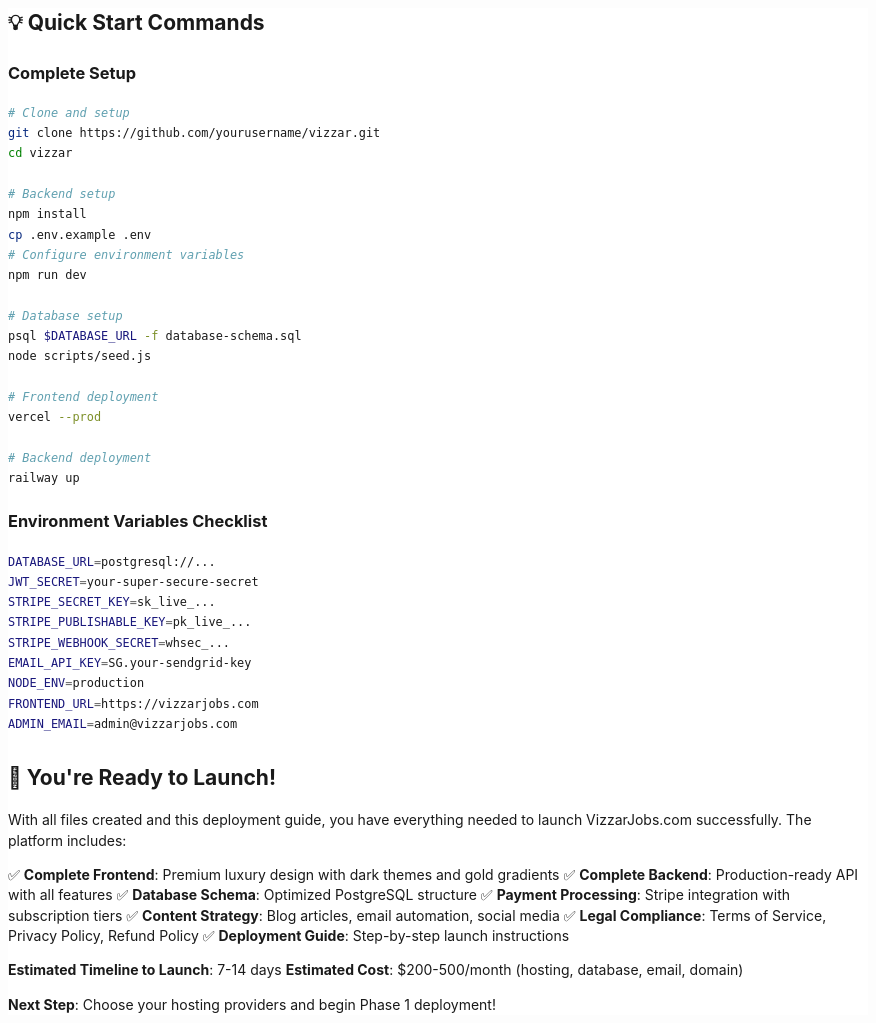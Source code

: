 ## 💡 Quick Start Commands

### Complete Setup
```bash
# Clone and setup
git clone https://github.com/yourusername/vizzar.git
cd vizzar

# Backend setup
npm install
cp .env.example .env
# Configure environment variables
npm run dev

# Database setup
psql $DATABASE_URL -f database-schema.sql
node scripts/seed.js

# Frontend deployment
vercel --prod

# Backend deployment
railway up
```

### Environment Variables Checklist
```bash
DATABASE_URL=postgresql://...
JWT_SECRET=your-super-secure-secret
STRIPE_SECRET_KEY=sk_live_...
STRIPE_PUBLISHABLE_KEY=pk_live_...
STRIPE_WEBHOOK_SECRET=whsec_...
EMAIL_API_KEY=SG.your-sendgrid-key
NODE_ENV=production
FRONTEND_URL=https://vizzarjobs.com
ADMIN_EMAIL=admin@vizzarjobs.com
```

## 🎉 You're Ready to Launch!

With all files created and this deployment guide, you have everything needed to launch VizzarJobs.com successfully. The platform includes:

✅ **Complete Frontend**: Premium luxury design with dark themes and gold gradients
✅ **Complete Backend**: Production-ready API with all features
✅ **Database Schema**: Optimized PostgreSQL structure
✅ **Payment Processing**: Stripe integration with subscription tiers
✅ **Content Strategy**: Blog articles, email automation, social media
✅ **Legal Compliance**: Terms of Service, Privacy Policy, Refund Policy
✅ **Deployment Guide**: Step-by-step launch instructions

**Estimated Timeline to Launch**: 7-14 days
**Estimated Cost**: $200-500/month (hosting, database, email, domain)

**Next Step**: Choose your hosting providers and begin Phase 1 deployment!

